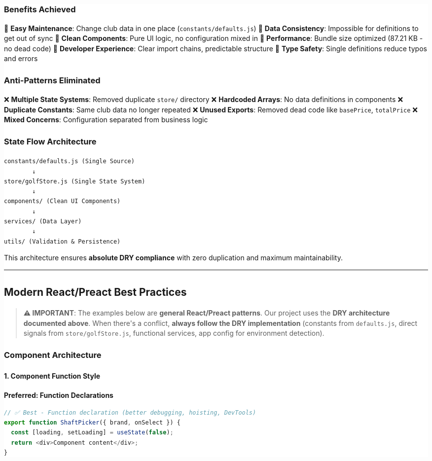 ### Benefits Achieved

🎯 **Easy Maintenance**: Change club data in one place (`constants/defaults.js`)
🎯 **Data Consistency**: Impossible for definitions to get out of sync
🎯 **Clean Components**: Pure UI logic, no configuration mixed in
🎯 **Performance**: Bundle size optimized (87.21 KB - no dead code)
🎯 **Developer Experience**: Clear import chains, predictable structure
🎯 **Type Safety**: Single definitions reduce typos and errors

### Anti-Patterns Eliminated

❌ **Multiple State Systems**: Removed duplicate `store/` directory
❌ **Hardcoded Arrays**: No data definitions in components
❌ **Duplicate Constants**: Same club data no longer repeated
❌ **Unused Exports**: Removed dead code like `basePrice`, `totalPrice`
❌ **Mixed Concerns**: Configuration separated from business logic

### State Flow Architecture

```
constants/defaults.js (Single Source)
        ↓
store/golfStore.js (Single State System)
        ↓
components/ (Clean UI Components)
        ↓
services/ (Data Layer)
        ↓
utils/ (Validation & Persistence)
```

This architecture ensures **absolute DRY compliance** with zero duplication and maximum maintainability.

---

## Modern React/Preact Best Practices

> **⚠️ IMPORTANT**: The examples below are **general React/Preact patterns**. Our project uses the **DRY architecture documented above**. When there's a conflict, **always follow the DRY implementation** (constants from `defaults.js`, direct signals from `store/golfStore.js`, functional services, app config for environment detection).

### Component Architecture

#### 1. Component Function Style

**Preferred: Function Declarations**

```javascript
// ✅ Best - Function declaration (better debugging, hoisting, DevTools)
export function ShaftPicker({ brand, onSelect }) {
  const [loading, setLoading] = useState(false);
  return <div>Component content</div>;
}
```
